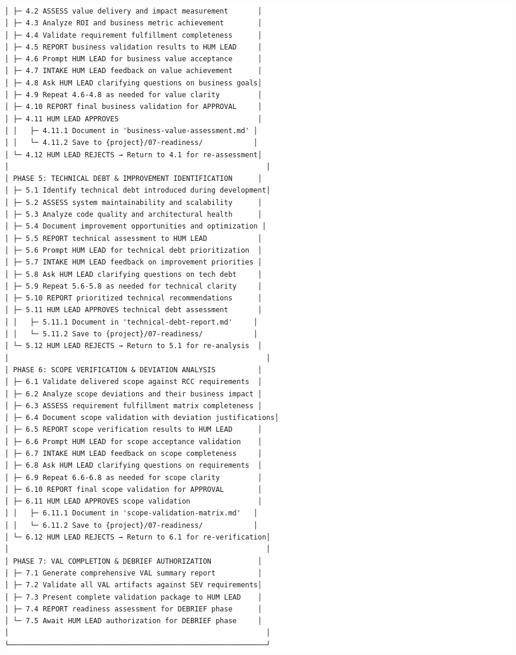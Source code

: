 ```
│ ├─ 4.2 ASSESS value delivery and impact measurement       │
│ ├─ 4.3 Analyze ROI and business metric achievement        │
│ ├─ 4.4 Validate requirement fulfillment completeness      │
│ ├─ 4.5 REPORT business validation results to HUM LEAD     │
│ ├─ 4.6 Prompt HUM LEAD for business value acceptance      │
│ ├─ 4.7 INTAKE HUM LEAD feedback on value achievement      │
│ ├─ 4.8 Ask HUM LEAD clarifying questions on business goals│
│ ├─ 4.9 Repeat 4.6-4.8 as needed for value clarity         │
│ ├─ 4.10 REPORT final business validation for APPROVAL     │
│ ├─ 4.11 HUM LEAD APPROVES                                 │
│ │   ├─ 4.11.1 Document in 'business-value-assessment.md' │
│ │   └─ 4.11.2 Save to {project}/07-readiness/            │
│ └─ 4.12 HUM LEAD REJECTS → Return to 4.1 for re-assessment│
│                                                             │
│ PHASE 5: TECHNICAL DEBT & IMPROVEMENT IDENTIFICATION      │
│ ├─ 5.1 Identify technical debt introduced during development│
│ ├─ 5.2 ASSESS system maintainability and scalability      │
│ ├─ 5.3 Analyze code quality and architectural health      │
│ ├─ 5.4 Document improvement opportunities and optimization │
│ ├─ 5.5 REPORT technical assessment to HUM LEAD            │
│ ├─ 5.6 Prompt HUM LEAD for technical debt prioritization  │
│ ├─ 5.7 INTAKE HUM LEAD feedback on improvement priorities │
│ ├─ 5.8 Ask HUM LEAD clarifying questions on tech debt     │
│ ├─ 5.9 Repeat 5.6-5.8 as needed for technical clarity     │
│ ├─ 5.10 REPORT prioritized technical recommendations      │
│ ├─ 5.11 HUM LEAD APPROVES technical debt assessment       │
│ │   ├─ 5.11.1 Document in 'technical-debt-report.md'     │
│ │   └─ 5.11.2 Save to {project}/07-readiness/            │
│ └─ 5.12 HUM LEAD REJECTS → Return to 5.1 for re-analysis  │
│                                                             │
│ PHASE 6: SCOPE VERIFICATION & DEVIATION ANALYSIS          │
│ ├─ 6.1 Validate delivered scope against RCC requirements  │
│ ├─ 6.2 Analyze scope deviations and their business impact │
│ ├─ 6.3 ASSESS requirement fulfillment matrix completeness │
│ ├─ 6.4 Document scope validation with deviation justifications│
│ ├─ 6.5 REPORT scope verification results to HUM LEAD      │
│ ├─ 6.6 Prompt HUM LEAD for scope acceptance validation    │
│ ├─ 6.7 INTAKE HUM LEAD feedback on scope completeness     │
│ ├─ 6.8 Ask HUM LEAD clarifying questions on requirements  │
│ ├─ 6.9 Repeat 6.6-6.8 as needed for scope clarity         │
│ ├─ 6.10 REPORT final scope validation for APPROVAL        │
│ ├─ 6.11 HUM LEAD APPROVES scope validation                │
│ │   ├─ 6.11.1 Document in 'scope-validation-matrix.md'   │
│ │   └─ 6.11.2 Save to {project}/07-readiness/            │
│ └─ 6.12 HUM LEAD REJECTS → Return to 6.1 for re-verification│
│                                                             │
│ PHASE 7: VAL COMPLETION & DEBRIEF AUTHORIZATION           │
│ ├─ 7.1 Generate comprehensive VAL summary report          │
│ ├─ 7.2 Validate all VAL artifacts against SEV requirements│
│ ├─ 7.3 Present complete validation package to HUM LEAD    │
│ ├─ 7.4 REPORT readiness assessment for DEBRIEF phase      │
│ └─ 7.5 Await HUM LEAD authorization for DEBRIEF phase     │
│                                                             │
└─────────────────────────────────────────────────────────────┘
```
